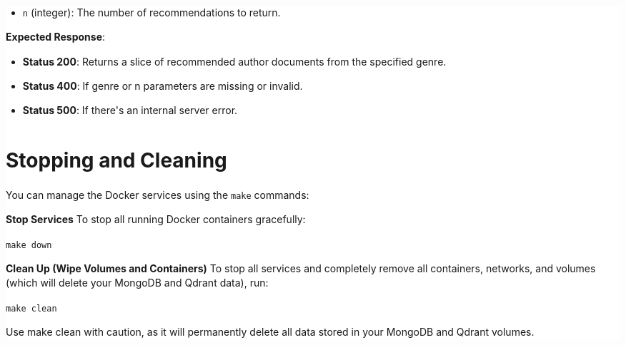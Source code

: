 - `n` (integer): The number of recommendations to return.

**Expected Response**:

- **Status 200**: Returns a slice of recommended author documents from the specified genre.

- **Status 400**: If genre or n parameters are missing or invalid.

- **Status 500**: If there's an internal server error.


# Stopping and Cleaning

You can manage the Docker services using the `make` commands:

**Stop Services**
To stop all running Docker containers gracefully:
```{bash}
make down
```

**Clean Up (Wipe Volumes and Containers)**
To stop all services and completely remove all containers, networks, and volumes (which will delete your MongoDB and Qdrant data), run:
```{bash}
make clean
```
Use make clean with caution, as it will permanently delete all data stored in your MongoDB and Qdrant volumes.